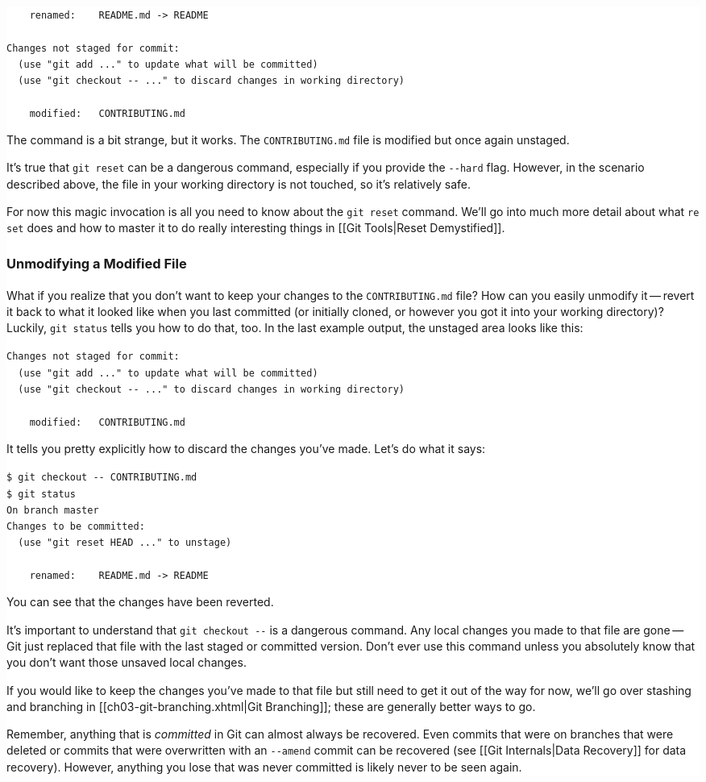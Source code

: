         renamed:    README.md -> README
    
    Changes not staged for commit:
      (use "git add ..." to update what will be committed)
      (use "git checkout -- ..." to discard changes in working directory)
    
        modified:   CONTRIBUTING.md

The command is a bit strange, but it works. The `CONTRIBUTING.md` file is modified but once again unstaged.

It’s true that `git reset` can be a dangerous command, especially if you provide the `--hard` flag. However, in the scenario described above, the file in your working directory is not touched, so it’s relatively safe.

For now this magic invocation is all you need to know about the `git reset` command. We’ll go into much more detail about what `reset` does and how to master it to do really interesting things in [[Git Tools|Reset Demystified]].

### Unmodifying a Modified File

What if you realize that you don’t want to keep your changes to the `CONTRIBUTING.md` file? How can you easily unmodify it — revert it back to what it looked like when you last committed (or initially cloned, or however you got it into your working directory)? Luckily, `git status` tells you how to do that, too. In the last example output, the unstaged area looks like this:

    Changes not staged for commit:
      (use "git add ..." to update what will be committed)
      (use "git checkout -- ..." to discard changes in working directory)
    
        modified:   CONTRIBUTING.md

It tells you pretty explicitly how to discard the changes you’ve made. Let’s do what it says:

    $ git checkout -- CONTRIBUTING.md
    $ git status
    On branch master
    Changes to be committed:
      (use "git reset HEAD ..." to unstage)
    
        renamed:    README.md -> README

You can see that the changes have been reverted.

It’s important to understand that `git checkout --` is a dangerous command. Any local changes you made to that file are gone — Git just replaced that file with the last staged or committed version. Don’t ever use this command unless you absolutely know that you don’t want those unsaved local changes.

If you would like to keep the changes you’ve made to that file but still need to get it out of the way for now, we’ll go over stashing and branching in [[ch03-git-branching.xhtml|Git Branching]]; these are generally better ways to go.

Remember, anything that is _committed_ in Git can almost always be recovered. Even commits that were on branches that were deleted or commits that were overwritten with an `--amend` commit can be recovered (see [[Git Internals|Data Recovery]] for data recovery). However, anything you lose that was never committed is likely never to be seen again.


[^1]: [[wildcard]]
[^2]: [[git tag]]
[^3]: [[detached head]]